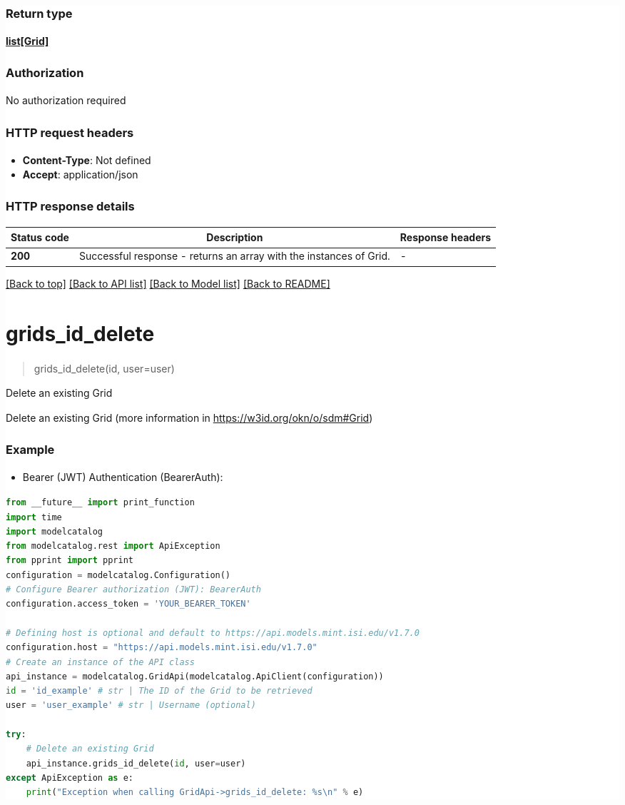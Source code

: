 ### Return type

[**list[Grid]**](Grid.md)

### Authorization

No authorization required

### HTTP request headers

 - **Content-Type**: Not defined
 - **Accept**: application/json

### HTTP response details
| Status code | Description | Response headers |
|-------------|-------------|------------------|
**200** | Successful response - returns an array with the instances of Grid. |  -  |

[[Back to top]](#) [[Back to API list]](../#documentation-for-api-endpoints) [[Back to Model list]](../#documentation-for-models) [[Back to README]](../)

# **grids_id_delete**
> grids_id_delete(id, user=user)

Delete an existing Grid

Delete an existing Grid (more information in https://w3id.org/okn/o/sdm#Grid)

### Example

* Bearer (JWT) Authentication (BearerAuth):
```python
from __future__ import print_function
import time
import modelcatalog
from modelcatalog.rest import ApiException
from pprint import pprint
configuration = modelcatalog.Configuration()
# Configure Bearer authorization (JWT): BearerAuth
configuration.access_token = 'YOUR_BEARER_TOKEN'

# Defining host is optional and default to https://api.models.mint.isi.edu/v1.7.0
configuration.host = "https://api.models.mint.isi.edu/v1.7.0"
# Create an instance of the API class
api_instance = modelcatalog.GridApi(modelcatalog.ApiClient(configuration))
id = 'id_example' # str | The ID of the Grid to be retrieved
user = 'user_example' # str | Username (optional)

try:
    # Delete an existing Grid
    api_instance.grids_id_delete(id, user=user)
except ApiException as e:
    print("Exception when calling GridApi->grids_id_delete: %s\n" % e)
```
